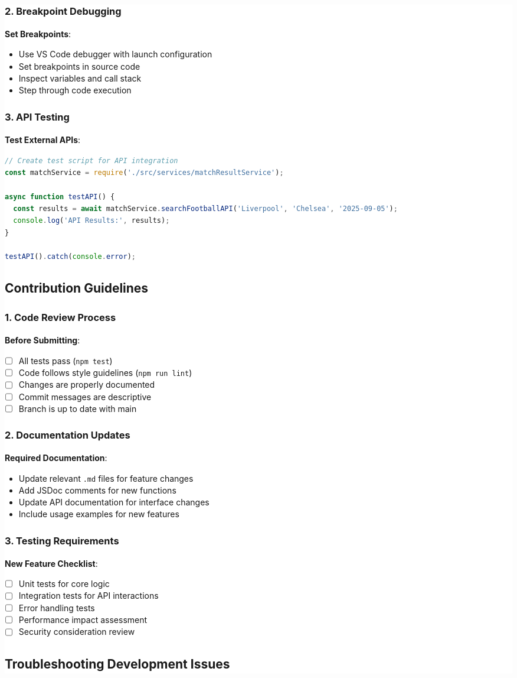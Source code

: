 ### 2. Breakpoint Debugging

**Set Breakpoints**:
- Use VS Code debugger with launch configuration
- Set breakpoints in source code
- Inspect variables and call stack
- Step through code execution

### 3. API Testing

**Test External APIs**:
```javascript
// Create test script for API integration
const matchService = require('./src/services/matchResultService');

async function testAPI() {
  const results = await matchService.searchFootballAPI('Liverpool', 'Chelsea', '2025-09-05');
  console.log('API Results:', results);
}

testAPI().catch(console.error);
```

## Contribution Guidelines

### 1. Code Review Process

**Before Submitting**:
- [ ] All tests pass (`npm test`)
- [ ] Code follows style guidelines (`npm run lint`)
- [ ] Changes are properly documented
- [ ] Commit messages are descriptive
- [ ] Branch is up to date with main

### 2. Documentation Updates

**Required Documentation**:
- Update relevant `.md` files for feature changes
- Add JSDoc comments for new functions
- Update API documentation for interface changes
- Include usage examples for new features

### 3. Testing Requirements

**New Feature Checklist**:
- [ ] Unit tests for core logic
- [ ] Integration tests for API interactions
- [ ] Error handling tests
- [ ] Performance impact assessment
- [ ] Security consideration review

## Troubleshooting Development Issues
